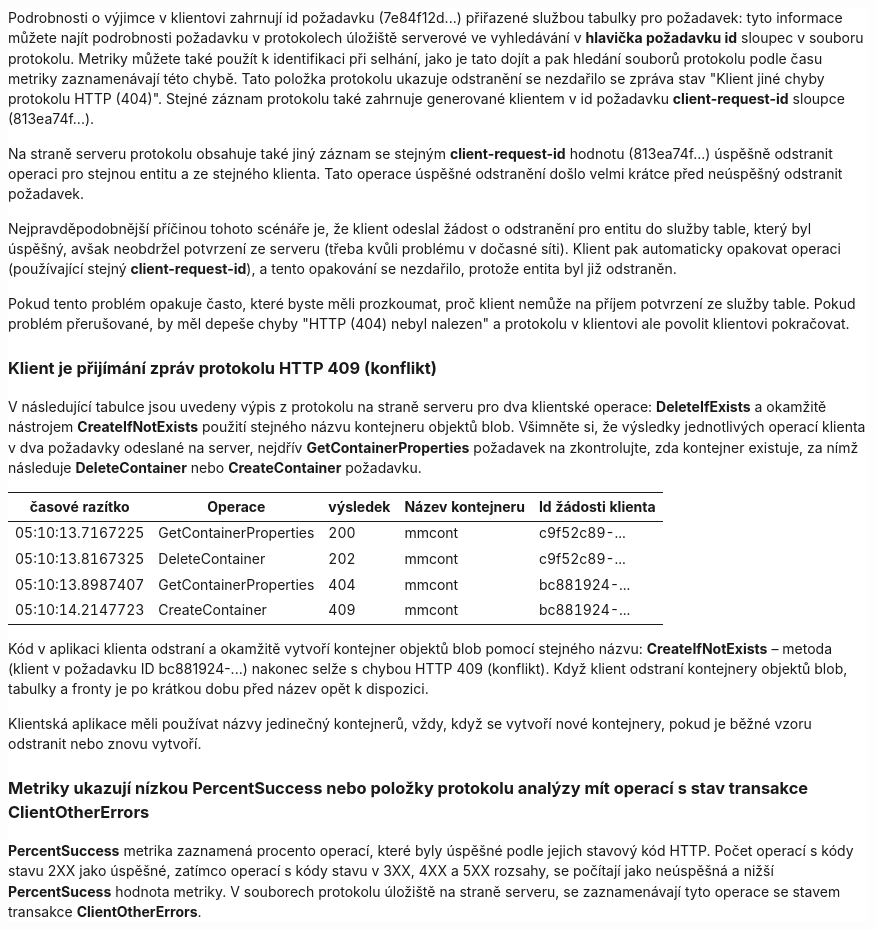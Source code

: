 Podrobnosti o výjimce v klientovi zahrnují id požadavku (7e84f12d...) přiřazené službou tabulky pro požadavek: tyto informace můžete najít podrobnosti požadavku v protokolech úložiště serverové ve vyhledávání v **hlavička požadavku id** sloupec v souboru protokolu. Metriky můžete také použít k identifikaci při selhání, jako je tato dojít a pak hledání souborů protokolu podle času metriky zaznamenávají této chybě. Tato položka protokolu ukazuje odstranění se nezdařilo se zpráva stav "Klient jiné chyby protokolu HTTP (404)". Stejné záznam protokolu také zahrnuje generované klientem v id požadavku **client-request-id** sloupce (813ea74f...).

Na straně serveru protokolu obsahuje také jiný záznam se stejným **client-request-id** hodnotu (813ea74f...) úspěšně odstranit operaci pro stejnou entitu a ze stejného klienta. Tato operace úspěšné odstranění došlo velmi krátce před neúspěšný odstranit požadavek.

Nejpravděpodobnější příčinou tohoto scénáře je, že klient odeslal žádost o odstranění pro entitu do služby table, který byl úspěšný, avšak neobdržel potvrzení ze serveru (třeba kvůli problému v dočasné síti). Klient pak automaticky opakovat operaci (používající stejný **client-request-id**), a tento opakování se nezdařilo, protože entita byl již odstraněn.

Pokud tento problém opakuje často, které byste měli prozkoumat, proč klient nemůže na příjem potvrzení ze služby table. Pokud problém přerušované, by měl depeše chyby "HTTP (404) nebyl nalezen" a protokolu v klientovi ale povolit klientovi pokračovat.

### <a name="the-client-is-receiving-409-messages"></a>Klient je přijímání zpráv protokolu HTTP 409 (konflikt)
V následující tabulce jsou uvedeny výpis z protokolu na straně serveru pro dva klientské operace: **DeleteIfExists** a okamžitě nástrojem **CreateIfNotExists** použití stejného názvu kontejneru objektů blob. Všimněte si, že výsledky jednotlivých operací klienta v dva požadavky odeslané na server, nejdřív **GetContainerProperties** požadavek na zkontrolujte, zda kontejner existuje, za nímž následuje **DeleteContainer** nebo **CreateContainer** požadavku.

| časové razítko | Operace | výsledek | Název kontejneru | Id žádosti klienta |
| --- | --- | --- | --- | --- |
| 05:10:13.7167225 |GetContainerProperties |200 |mmcont |c9f52c89-... |
| 05:10:13.8167325 |DeleteContainer |202 |mmcont |c9f52c89-... |
| 05:10:13.8987407 |GetContainerProperties |404 |mmcont |bc881924-... |
| 05:10:14.2147723 |CreateContainer |409 |mmcont |bc881924-... |

Kód v aplikaci klienta odstraní a okamžitě vytvoří kontejner objektů blob pomocí stejného názvu: **CreateIfNotExists** – metoda (klient v požadavku ID bc881924-...) nakonec selže s chybou HTTP 409 (konflikt). Když klient odstraní kontejnery objektů blob, tabulky a fronty je po krátkou dobu před název opět k dispozici.

Klientská aplikace měli používat názvy jedinečný kontejnerů, vždy, když se vytvoří nové kontejnery, pokud je běžné vzoru odstranit nebo znovu vytvoří.

### <a name="metrics-show-low-percent-success"></a>Metriky ukazují nízkou PercentSuccess nebo položky protokolu analýzy mít operací s stav transakce ClientOtherErrors
**PercentSuccess** metrika zaznamená procento operací, které byly úspěšné podle jejich stavový kód HTTP. Počet operací s kódy stavu 2XX jako úspěšné, zatímco operací s kódy stavu v 3XX, 4XX a 5XX rozsahy, se počítají jako neúspěšná a nižší **PercentSucess** hodnota metriky. V souborech protokolu úložiště na straně serveru, se zaznamenávají tyto operace se stavem transakce **ClientOtherErrors**.

